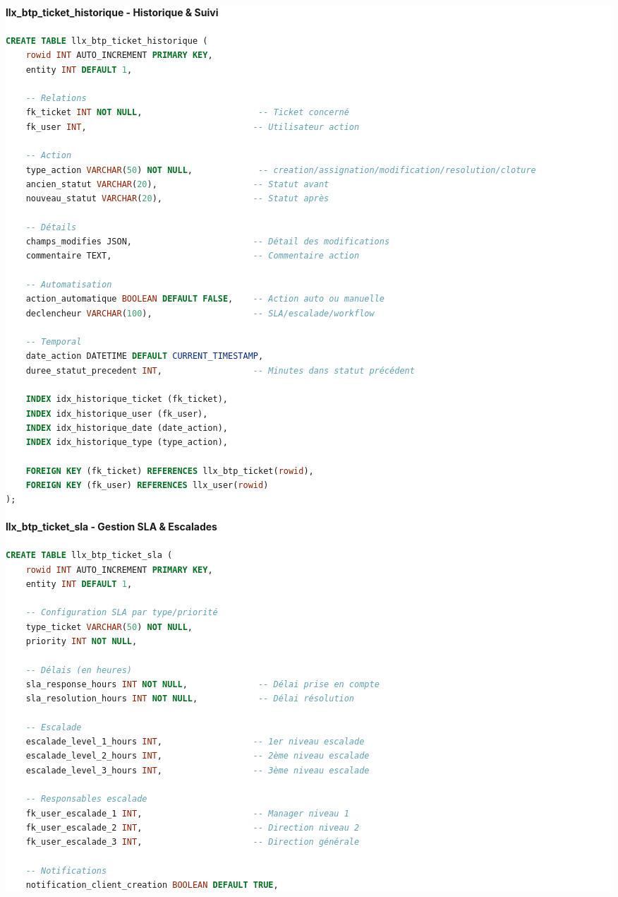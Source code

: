 #### **llx_btp_ticket_historique** - Historique & Suivi
```sql
CREATE TABLE llx_btp_ticket_historique (
    rowid INT AUTO_INCREMENT PRIMARY KEY,
    entity INT DEFAULT 1,

    -- Relations
    fk_ticket INT NOT NULL,                       -- Ticket concerné
    fk_user INT,                                 -- Utilisateur action

    -- Action
    type_action VARCHAR(50) NOT NULL,             -- creation/assignation/modification/resolution/cloture
    ancien_statut VARCHAR(20),                   -- Statut avant
    nouveau_statut VARCHAR(20),                  -- Statut après

    -- Détails
    champs_modifies JSON,                        -- Détail des modifications
    commentaire TEXT,                            -- Commentaire action

    -- Automatisation
    action_automatique BOOLEAN DEFAULT FALSE,    -- Action auto ou manuelle
    declencheur VARCHAR(100),                    -- SLA/escalade/workflow

    -- Temporal
    date_action DATETIME DEFAULT CURRENT_TIMESTAMP,
    duree_statut_precedent INT,                  -- Minutes dans statut précédent

    INDEX idx_historique_ticket (fk_ticket),
    INDEX idx_historique_user (fk_user),
    INDEX idx_historique_date (date_action),
    INDEX idx_historique_type (type_action),

    FOREIGN KEY (fk_ticket) REFERENCES llx_btp_ticket(rowid),
    FOREIGN KEY (fk_user) REFERENCES llx_user(rowid)
);
```

#### **llx_btp_ticket_sla** - Gestion SLA & Escalades
```sql
CREATE TABLE llx_btp_ticket_sla (
    rowid INT AUTO_INCREMENT PRIMARY KEY,
    entity INT DEFAULT 1,

    -- Configuration SLA par type/priorité
    type_ticket VARCHAR(50) NOT NULL,
    priority INT NOT NULL,

    -- Délais (en heures)
    sla_response_hours INT NOT NULL,              -- Délai prise en compte
    sla_resolution_hours INT NOT NULL,            -- Délai résolution

    -- Escalade
    escalade_level_1_hours INT,                  -- 1er niveau escalade
    escalade_level_2_hours INT,                  -- 2ème niveau escalade
    escalade_level_3_hours INT,                  -- 3ème niveau escalade

    -- Responsables escalade
    fk_user_escalade_1 INT,                      -- Manager niveau 1
    fk_user_escalade_2 INT,                      -- Direction niveau 2
    fk_user_escalade_3 INT,                      -- Direction générale

    -- Notifications
    notification_client_creation BOOLEAN DEFAULT TRUE,
```